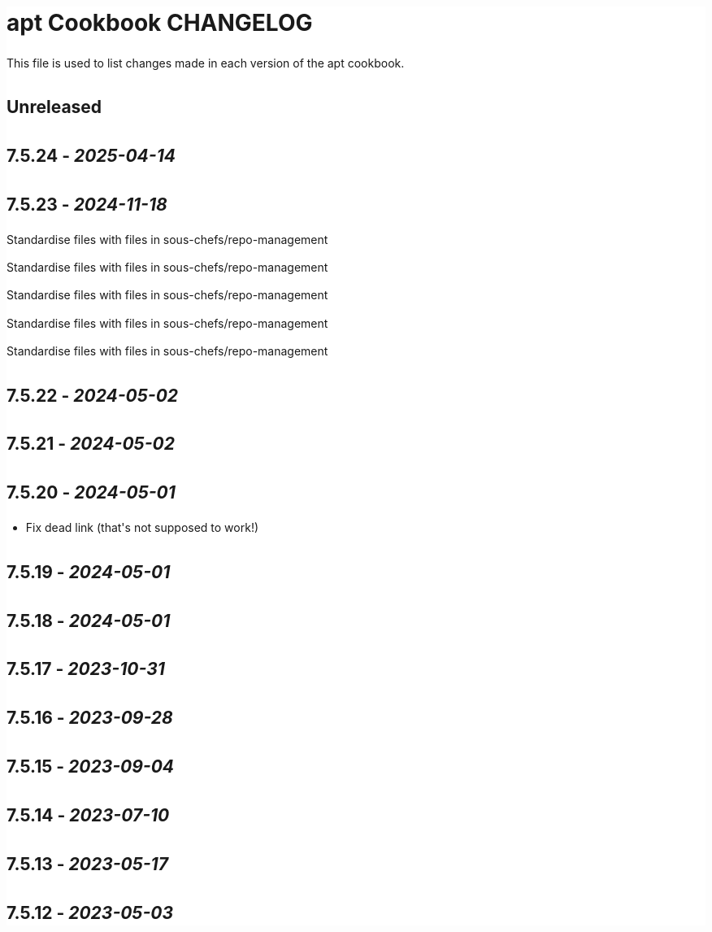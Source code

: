 # apt Cookbook CHANGELOG

This file is used to list changes made in each version of the apt cookbook.

## Unreleased

## 7.5.24 - *2025-04-14*

## 7.5.23 - *2024-11-18*

Standardise files with files in sous-chefs/repo-management

Standardise files with files in sous-chefs/repo-management

Standardise files with files in sous-chefs/repo-management

Standardise files with files in sous-chefs/repo-management

Standardise files with files in sous-chefs/repo-management

## 7.5.22 - *2024-05-02*

## 7.5.21 - *2024-05-02*

## 7.5.20 - *2024-05-01*

- Fix dead link (that's not supposed to work!)

## 7.5.19 - *2024-05-01*

## 7.5.18 - *2024-05-01*

## 7.5.17 - *2023-10-31*

## 7.5.16 - *2023-09-28*

## 7.5.15 - *2023-09-04*

## 7.5.14 - *2023-07-10*

## 7.5.13 - *2023-05-17*

## 7.5.12 - *2023-05-03*
